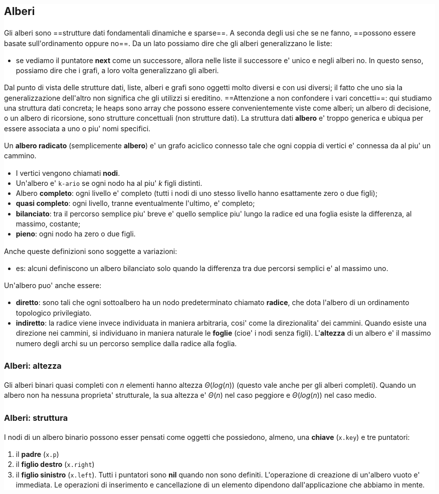 ## Alberi
Gli alberi sono ==strutture dati fondamentali dinamiche e sparse==. A seconda degli usi che se ne fanno, ==possono essere basate sull'ordinamento oppure no==.
Da un lato possiamo dire che gli alberi generalizzano le liste:
- se vediamo il puntatore **next** come un successore, allora nelle liste il successore e' unico e negli alberi no.
In questo senso, possiamo dire che i grafi, a loro volta generalizzano gli alberi.

Dal punto di vista delle strutture dati, liste, alberi e grafi sono oggetti molto diversi e con usi diversi; il fatto che uno sia la generalizzazione dell'altro non significa che gli utilizzi si ereditino.
==Attenzione a non confondere i vari concetti==: qui studiamo una struttura dati concreta; le heaps sono array che possono essere convenientemente viste come alberi; un albero di decisione, o un albero di ricorsione, sono strutture concettuali (non strutture dati).
La struttura dati **albero** e' troppo generica e ubiqua per essere associata a uno o piu' nomi specifici.

Un **albero radicato** (semplicemente **albero**) e' un grafo aciclico connesso tale che ogni coppia di vertici e' connessa da al piu' un cammino.
- I vertici vengono chiamati **nodi**. 
- Un'albero e' `k-ario` se ogni nodo ha al piu' $k$ figli distinti.
- Albero **completo**: ogni livello e' completo (tutti i nodi di uno stesso livello hanno esattamente zero o due figli);
- **quasi completo**: ogni livello, tranne eventualmente l'ultimo, e' completo;
- **bilanciato**: tra il percorso semplice piu' breve e' quello semplice piu' lungo la radice ed una foglia esiste la differenza, al massimo, costante;
- **pieno**: ogni nodo ha zero o due figli.

Anche queste definizioni sono soggette a variazioni:
- es: alcuni definiscono un albero bilanciato solo quando la differenza tra due percorsi semplici e' al massimo uno.

Un'albero puo' anche essere:
- **diretto**: sono tali che ogni sottoalbero ha un nodo predeterminato chiamato **radice**, che dota l'albero di un ordinamento topologico privilegiato.
- **indiretto**: la radice viene invece individuata in maniera arbitraria, cosi' come la direzionalita' dei cammini.
Quando esiste una direzione nei cammini, si individuano in maniera naturale le **foglie** (cioe' i nodi senza figli).
L'**altezza** di un albero e' il massimo numero degli archi su un percorso semplice dalla radice alla foglia.

### Alberi: altezza
Gli alberi binari quasi completi con $n$ elementi hanno altezza $\Theta(log(n))$ (questo vale anche per gli alberi completi). 
Quando un albero non ha nessuna proprieta' strutturale, la sua altezza e' $\Theta(n)$ nel caso peggiore e $\Theta(log(n))$ nel caso medio.

### Alberi: struttura
I nodi di un albero binario possono esser pensati come oggetti che possiedono, almeno, una **chiave** (`x.key`) e tre puntatori:
1. il **padre** (`x.p`)
2. il **figlio destro** (`x.right`)
3. il **figlio sinistro** (`x.left`).
Tutti i puntatori sono **nil** quando non sono definiti.
L'operazione di creazione di un'albero vuoto e' immediata. Le operazioni di inserimento e cancellazione di un elemento dipendono dall'applicazione che abbiamo in mente.
